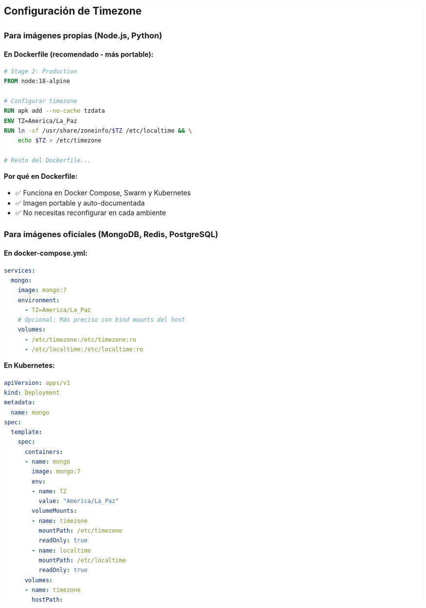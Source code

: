 ## Configuración de Timezone

### Para imágenes propias (Node.js, Python)

**En Dockerfile (recomendado - más portable):**

```dockerfile
# Stage 2: Production
FROM node:18-alpine

# Configurar timezone
RUN apk add --no-cache tzdata
ENV TZ=America/La_Paz
RUN ln -sf /usr/share/zoneinfo/$TZ /etc/localtime && \
    echo $TZ > /etc/timezone

# Resto del Dockerfile...
```

**Por qué en Dockerfile:**
- ✅ Funciona en Docker Compose, Swarm y Kubernetes
- ✅ Imagen portable y auto-documentada
- ✅ No necesitas reconfigurar en cada ambiente

### Para imágenes oficiales (MongoDB, Redis, PostgreSQL)

**En docker-compose.yml:**

```yaml
services:
  mongo:
    image: mongo:7
    environment:
      - TZ=America/La_Paz
    # Opcional: Más preciso con bind mounts del host
    volumes:
      - /etc/timezone:/etc/timezone:ro
      - /etc/localtime:/etc/localtime:ro
```

**En Kubernetes:**

```yaml
apiVersion: apps/v1
kind: Deployment
metadata:
  name: mongo
spec:
  template:
    spec:
      containers:
      - name: mongo
        image: mongo:7
        env:
        - name: TZ
          value: "America/La_Paz"
        volumeMounts:
        - name: timezone
          mountPath: /etc/timezone
          readOnly: true
        - name: localtime
          mountPath: /etc/localtime
          readOnly: true
      volumes:
      - name: timezone
        hostPath:
```